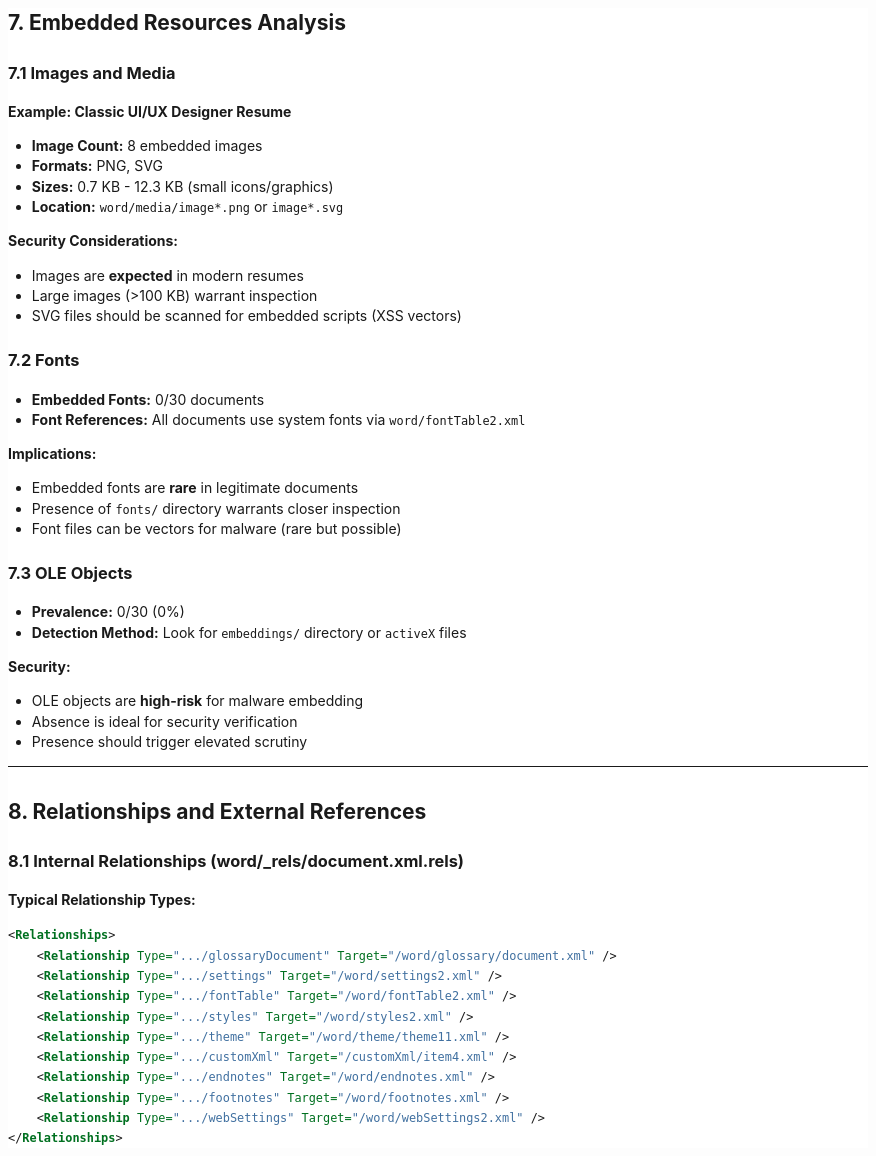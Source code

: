 ## 7. Embedded Resources Analysis

### 7.1 Images and Media
**Example: Classic UI/UX Designer Resume**
- **Image Count:** 8 embedded images
- **Formats:** PNG, SVG
- **Sizes:** 0.7 KB - 12.3 KB (small icons/graphics)
- **Location:** `word/media/image*.png` or `image*.svg`

**Security Considerations:**
- Images are **expected** in modern resumes
- Large images (>100 KB) warrant inspection
- SVG files should be scanned for embedded scripts (XSS vectors)

### 7.2 Fonts
- **Embedded Fonts:** 0/30 documents
- **Font References:** All documents use system fonts via `word/fontTable2.xml`

**Implications:**
- Embedded fonts are **rare** in legitimate documents
- Presence of `fonts/` directory warrants closer inspection
- Font files can be vectors for malware (rare but possible)

### 7.3 OLE Objects
- **Prevalence:** 0/30 (0%)
- **Detection Method:** Look for `embeddings/` directory or `activeX` files

**Security:**
- OLE objects are **high-risk** for malware embedding
- Absence is ideal for security verification
- Presence should trigger elevated scrutiny

---

## 8. Relationships and External References

### 8.1 Internal Relationships (word/_rels/document.xml.rels)

**Typical Relationship Types:**
```xml
<Relationships>
    <Relationship Type=".../glossaryDocument" Target="/word/glossary/document.xml" />
    <Relationship Type=".../settings" Target="/word/settings2.xml" />
    <Relationship Type=".../fontTable" Target="/word/fontTable2.xml" />
    <Relationship Type=".../styles" Target="/word/styles2.xml" />
    <Relationship Type=".../theme" Target="/word/theme/theme11.xml" />
    <Relationship Type=".../customXml" Target="/customXml/item4.xml" />
    <Relationship Type=".../endnotes" Target="/word/endnotes.xml" />
    <Relationship Type=".../footnotes" Target="/word/footnotes.xml" />
    <Relationship Type=".../webSettings" Target="/word/webSettings2.xml" />
</Relationships>
```
